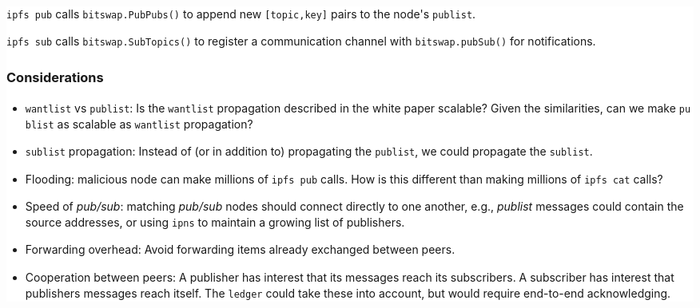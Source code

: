 `ipfs pub` calls `bitswap.PubPubs()` to append new `[topic,key]` pairs to the 
node's `publist`.

`ipfs sub` calls `bitswap.SubTopics()` to register a communication channel with 
`bitswap.pubSub()` for notifications.



### Considerations

- `wantlist` vs `publist`:
  Is the `wantlist` propagation described in the white paper scalable?
  Given the similarities, can we make `publist` as scalable as `wantlist` 
  propagation?

- `sublist` propagation:
  Instead of (or in addition to) propagating the `publist`, we could propagate 
  the `sublist`.

- Flooding: malicious node can make millions of `ipfs pub` calls.
  How is this different than making millions of `ipfs cat` calls?

- Speed of *pub/sub*: matching *pub/sub* nodes should connect directly to one 
  another, e.g., *publist* messages could contain the source addresses, or
  using `ipns` to maintain a growing list of publishers.

- Forwarding overhead:
  Avoid forwarding items already exchanged between peers.

- Cooperation between peers:
  A publisher has interest that its messages reach its subscribers.
  A subscriber has interest that publishers messages reach itself.
  The `ledger` could take these into account, but would require end-to-end 
  acknowledging.
